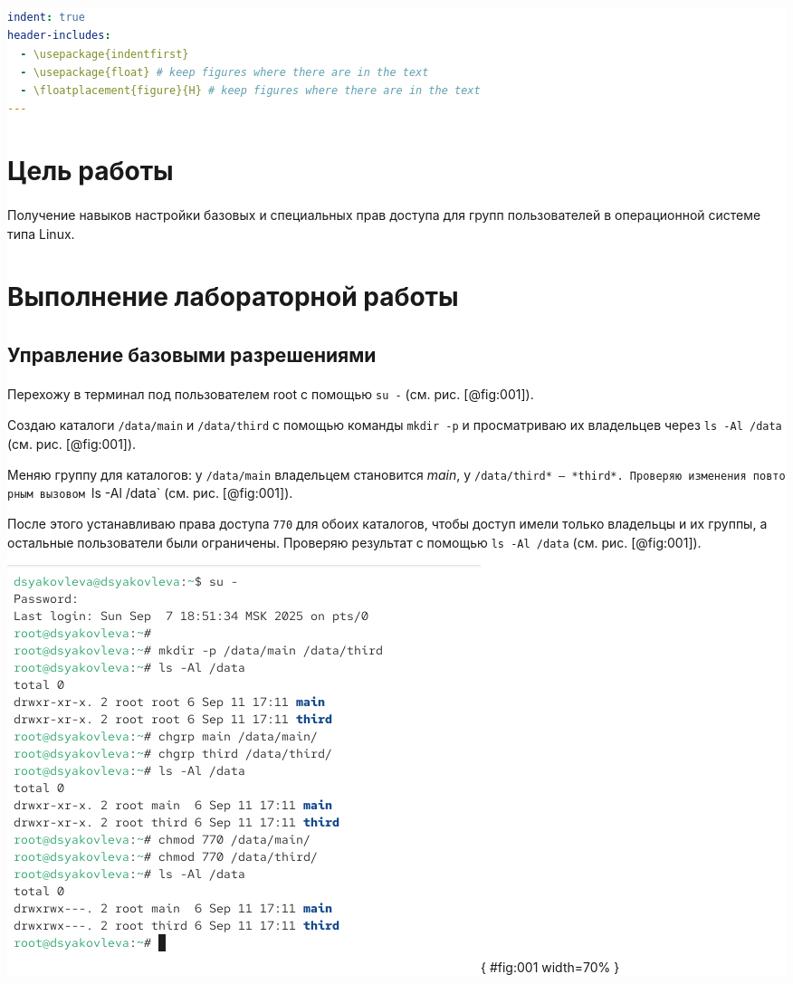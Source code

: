 ```yaml
indent: true
header-includes:
  - \usepackage{indentfirst}
  - \usepackage{float} # keep figures where there are in the text
  - \floatplacement{figure}{H} # keep figures where there are in the text
---
```


# Цель работы

Получение навыков настройки базовых и специальных прав доступа для групп пользователей в операционной системе типа Linux.

# Выполнение лабораторной работы


## Управление базовыми разрешениями  

Перехожу в терминал под пользователем root с помощью `su -` (см. рис. \[@fig:001]).  

Создаю каталоги `/data/main` и `/data/third` с помощью команды `mkdir -p` и просматриваю их владельцев через `ls -Al /data` (см. рис. \[@fig:001]).  

Меняю группу для каталогов: у `/data/main` владельцем становится *main*, у `/data/third* – *third*. Проверяю изменения повторным вызовом `ls -Al /data` (см. рис. \[@fig:001]).  

После этого устанавливаю права доступа `770` для обоих каталогов, чтобы доступ имели только владельцы и их группы, а остальные пользователи были ограничены. Проверяю результат с помощью `ls -Al /data` (см. рис. \[@fig:001]).  

![Создание каталогов и установка прав доступа](image/01.png){ #fig:001 width=70% }  
